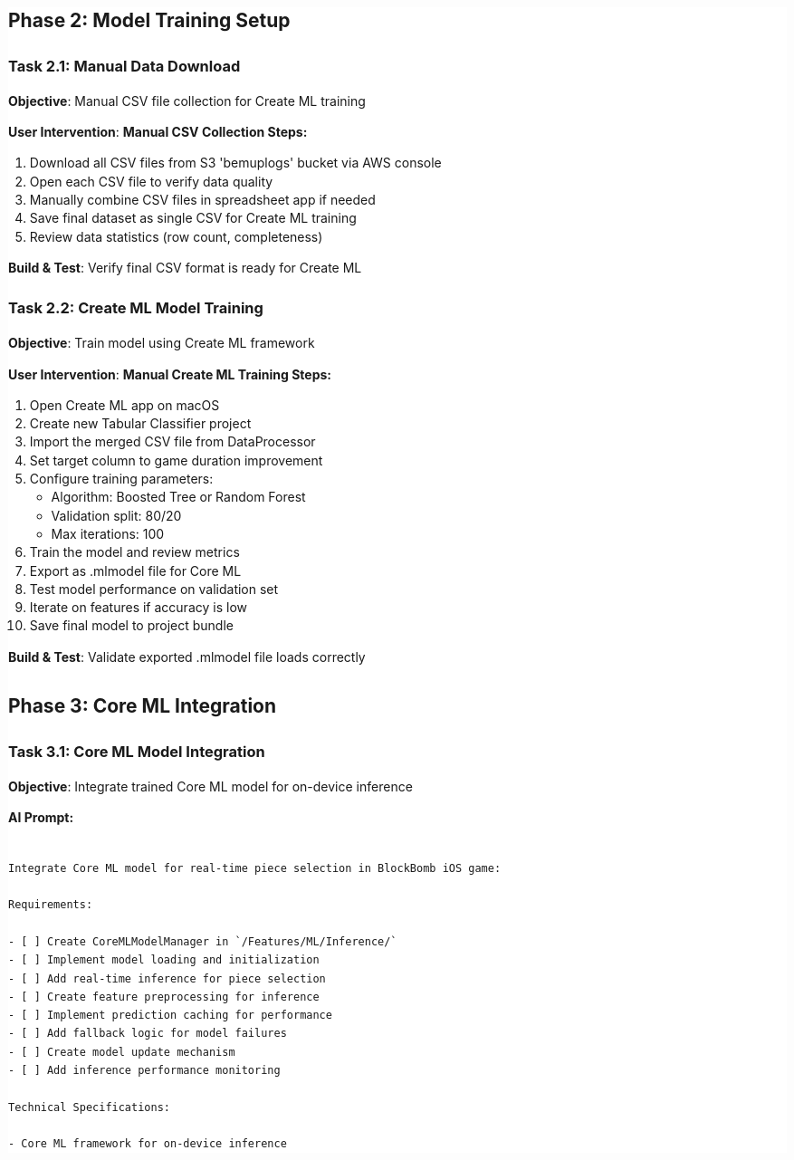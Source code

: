 ## Phase 2: Model Training Setup

### Task 2.1: Manual Data Download

**Objective**: Manual CSV file collection for Create ML training

**User Intervention**:
**Manual CSV Collection Steps:**

1. Download all CSV files from S3 'bemuplogs' bucket via AWS console
2. Open each CSV file to verify data quality
3. Manually combine CSV files in spreadsheet app if needed
4. Save final dataset as single CSV for Create ML training
5. Review data statistics (row count, completeness)

**Build & Test**: Verify final CSV format is ready for Create ML

### Task 2.2: Create ML Model Training

**Objective**: Train model using Create ML framework

**User Intervention**:
**Manual Create ML Training Steps:**

1. Open Create ML app on macOS
2. Create new Tabular Classifier project
3. Import the merged CSV file from DataProcessor
4. Set target column to game duration improvement
5. Configure training parameters:
   - Algorithm: Boosted Tree or Random Forest
   - Validation split: 80/20
   - Max iterations: 100
6. Train the model and review metrics
7. Export as .mlmodel file for Core ML
8. Test model performance on validation set
9. Iterate on features if accuracy is low
10. Save final model to project bundle

**Build & Test**: Validate exported .mlmodel file loads correctly

## Phase 3: Core ML Integration

### Task 3.1: Core ML Model Integration

**Objective**: Integrate trained Core ML model for on-device inference

**AI Prompt:**

```

Integrate Core ML model for real-time piece selection in BlockBomb iOS game:

Requirements:

- [ ] Create CoreMLModelManager in `/Features/ML/Inference/`
- [ ] Implement model loading and initialization
- [ ] Add real-time inference for piece selection
- [ ] Create feature preprocessing for inference
- [ ] Implement prediction caching for performance
- [ ] Add fallback logic for model failures
- [ ] Create model update mechanism
- [ ] Add inference performance monitoring

Technical Specifications:

- Core ML framework for on-device inference
```